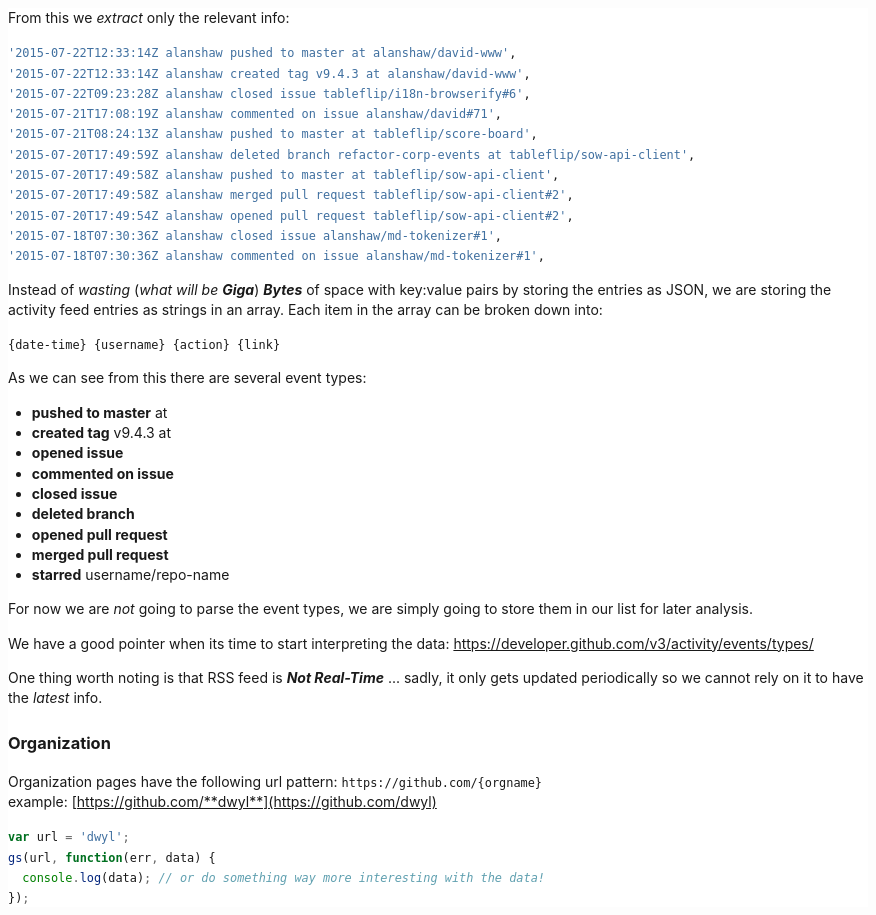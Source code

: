 From this we _extract_ only the relevant info:

```sh
'2015-07-22T12:33:14Z alanshaw pushed to master at alanshaw/david-www',
'2015-07-22T12:33:14Z alanshaw created tag v9.4.3 at alanshaw/david-www',
'2015-07-22T09:23:28Z alanshaw closed issue tableflip/i18n-browserify#6',
'2015-07-21T17:08:19Z alanshaw commented on issue alanshaw/david#71',
'2015-07-21T08:24:13Z alanshaw pushed to master at tableflip/score-board',
'2015-07-20T17:49:59Z alanshaw deleted branch refactor-corp-events at tableflip/sow-api-client',
'2015-07-20T17:49:58Z alanshaw pushed to master at tableflip/sow-api-client',
'2015-07-20T17:49:58Z alanshaw merged pull request tableflip/sow-api-client#2',
'2015-07-20T17:49:54Z alanshaw opened pull request tableflip/sow-api-client#2',
'2015-07-18T07:30:36Z alanshaw closed issue alanshaw/md-tokenizer#1',
'2015-07-18T07:30:36Z alanshaw commented on issue alanshaw/md-tokenizer#1',
```
Instead of _wasting_ (_what will be **Giga**_) ***Bytes*** of space with key:value pairs by storing the entries as JSON, we are storing the activity feed entries as strings in an array.
Each item in the array can be broken down into:
```sh
{date-time} {username} {action} {link}
```

As we can see from this there are several event types:

+ **pushed to master** at
+ **created tag** v9.4.3 at
+ **opened issue**
+ **commented on issue**
+ **closed issue**
+ **deleted branch**
+ **opened pull request**
+ **merged pull request**
+ **starred** username/repo-name

For now we are *not* going to parse the event types, we are simply going to store them in our list for later analysis.

We have a good pointer when its time to start interpreting the data:
https://developer.github.com/v3/activity/events/types/

One thing worth noting is that RSS feed is ***Not Real-Time*** ...
sadly, it only gets updated periodically so we cannot rely on it to
have the *latest* info.


### Organization

Organization pages have the following url pattern: `https://github.com/{orgname}`  
example: [https://github.com/**dwyl**](https://github.com/dwyl)

```js
var url = 'dwyl';
gs(url, function(err, data) {
  console.log(data); // or do something way more interesting with the data!
});
```
